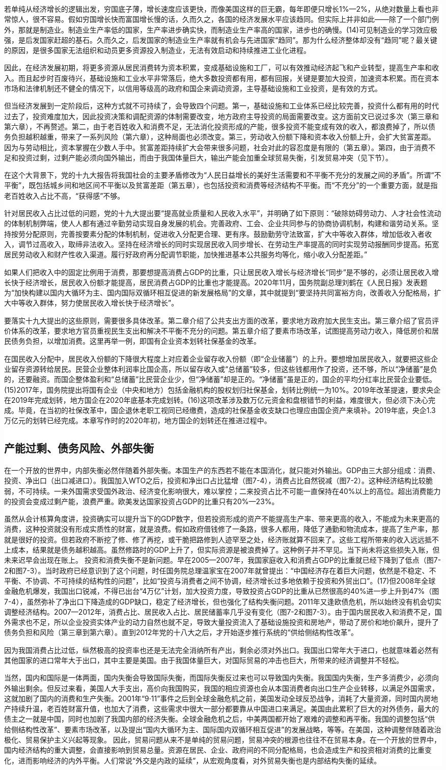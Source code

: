 若单纯从经济增长的逻辑出发，穷国底子薄，增长速度应该更快，而像美国这样的巨无霸，每年即便只增长1%—2%，从绝对数量上看也非常惊人，很不容易。假如穷国增长快而富国增长慢的话，久而久之，各国的经济发展水平应该趋同。但实际上并非如此——除了一个部门例外，那就是制造业。制造业生产率低的国家，生产率进步确实快，而制造业生产率高的国家，进步也的确慢。(14)可见制造业的学习效应极强，是后发国家赶超的基石。久而久之，后发国家的制造业生产率就有机会与先进国家“趋同”。那为什么经济整体却没有“趋同”呢？最关键的原因，是很多国家无法组织和动员更多资源投入制造业，无法有效启动和持续推进工业化进程。

因此，在经济发展初期，将更多资源从居民消费转为资本积累，变成基础设施和工厂，可以有效推动经济起飞和产业转型，提高生产率和收入。而且起步时百废待兴，基础设施和工业水平非常落后，绝大多数投资都有用，都有回报，关键是要加大投资，加速资本积累。而在资本市场和法律机制还不健全的情况下，以信用等级高的政府和国企来调动资源，主导基础设施和工业投资，是有效的方式。

但当经济发展到一定阶段后，这种方式就不可持续了，会导致四个问题。第一，基础设施和工业体系已经比较完善，投资什么都有用的时代过去了，投资难度加大，因此投资决策和调配资源的体制需要改变，地方政府主导投资的局面需要改变。这方面前文已说过多次（第三章和第六章），不再赘述。第二，由于老百姓收入和消费不足，无法消化投资形成的产能，很多投资不能变成有效的收入，都浪费掉了，所以债务负担越积越重，带来了一系列风险（第六章），这种局面也必须改变。第三，劳动收入份额下降和资本收入份额上升，会扩大贫富差距。因为与劳动相比，资本掌握在少数人手中。贫富差距持续扩大会带来很多问题，社会对此的容忍度是有限的（第五章）。第四，由于消费不足和投资过剩，过剩产能必须向国外输出，而由于我国体量巨大，输出产能会加重全球贸易失衡，引发贸易冲突（见下节）。

在这个大背景下，党的十九大报告将我国社会的主要矛盾修改为“人民日益增长的美好生活需要和不平衡不充分的发展之间的矛盾”。所谓“不平衡”，既包括城乡间和地区间不平衡以及贫富差距（第五章），也包括投资和消费等经济结构不平衡。而“不充分”的一个重要方面，就是指老百姓收入占比不高，“获得感”不够。

针对居民收入占比过低的问题，党的十九大提出要“提高就业质量和人民收入水平”，并明确了如下原则：“破除妨碍劳动力、人才社会性流动的体制机制弊端，使人人都有通过辛勤劳动实现自身发展的机会。完善政府、工会、企业共同参与的协商协调机制，构建和谐劳动关系。坚持按劳分配原则，完善按要素分配的体制机制，促进收入分配更合理、更有序。鼓励勤劳守法致富，扩大中等收入群体，增加低收入者收入，调节过高收入，取缔非法收入。坚持在经济增长的同时实现居民收入同步增长、在劳动生产率提高的同时实现劳动报酬同步提高。拓宽居民劳动收入和财产性收入渠道。履行好政府再分配调节职能，加快推进基本公共服务均等化，缩小收入分配差距。”

如果人们把收入中的固定比例用于消费，那要想提高消费占GDP的比重，只让居民收入增长与经济增长“同步”是不够的，必须让居民收入增长快于经济增长，居民收入份额才能提高，居民消费占GDP的比重也才能提高。2020年11月，国务院副总理刘鹤在《人民日报》发表题为“加快构建以国内大循环为主、国内国际双循环相互促进的新发展格局”的文章，其中就提到“要坚持共同富裕方向，改善收入分配格局，扩大中等收入群体，努力使居民收入增长快于经济增长”。

要落实十九大提出的这些原则，需要很多具体改革。第二章介绍了公共支出方面的改革，要求地方政府加大民生支出。第三章介绍了官员评价体系的改革，要求地方官员重视民生支出和解决不平衡不充分的问题。第五章介绍了要素市场改革，试图提高劳动力收入，降低房价和居民债务负担，以增加消费。这里再举一例，即国有企业资本划转社保基金的改革。

在国民收入分配中，居民收入份额的下降很大程度上对应着企业留存收入份额（即“企业储蓄”）的上升。要想增加居民收入，就要把这些企业留存资源转给居民。民营企业整体利润率比国企高，所以留存收入或“总储蓄”较多，但这些钱都用作了投资，还不够，所以“净储蓄”是负的，还要融资。而国企整体盈利和“总储蓄”比民营企业少，但“净储蓄”却是正的。“净储蓄”虽是正的，国企的平均分红率比民营企业要低。(15)2017年，国务院提出将国有企业（中央和地方）包括金融机构的股权划归社保基金，划转比例统一为10%。2019年改革提速，要求央企在2019年完成划转，地方国企在2020年底基本完成划转。(16)这项改革涉及数万亿元资金和盘根错节的利益，难度很大，但必须下决心完成。毕竟，在当初的社保改革中，国企退休老职工视同已经缴费，造成的社保基金收支缺口也理应由国企资产来填补。2019年底，央企1.3万亿元的划转已经完成。本章写作时的2020年初，地方国企的划转还在推进过程中。


## 产能过剩、债务风险、外部失衡
在一个开放的世界中，内部失衡必然伴随着外部失衡。本国生产的东西若不能在本国消化，就只能对外输出。GDP由三大部分组成：消费、投资、净出口（出口减进口）。我国加入WTO之后，投资和净出口占比猛增（图7-4），消费占比自然锐减（图7-2）。这种经济结构比较脆弱，不可持续。一来外国需求受国外政治、经济变化影响很大，难以掌控；二来投资占比不可能一直保持在40%以上的高位。超出消费能力的投资会变成过剩产能，浪费严重。欧美发达国家投资占GDP的比重只有20%—23%。

虽然从会计核算角度讲，投资确实可以提升当下的GDP数字，但若投资形成的资产不能提高生产率、带来更高的收入，不能成为未来更高的消费，这种投资就没有形成实质性的财富，就是浪费。假如政府借钱修了一条路，很多人都用，降低了通勤和物流成本，提高了生产率，那就是很好的投资。但若政府不断挖了修、修了再挖，或干脆把路修到人迹罕至之处，经济账就算不回来了。这些工程所带来的收入远远抵不上成本，结果就是债务越积越高。虽然修路时的GDP上升了，但实际资源是被浪费掉了。这种例子并不罕见。当下尚未将这些损失入账，但未来迟早会出现在账上。
投资和消费失衡不是新问题。早在2005—2007年，我国家庭收入和消费占GDP的比重就已经下降到了低点（图7-2和图7-3）。当时政府已经意识到了这个问题，时任国务院总理温家宝在2007年就曾提出：“中国经济存在着巨大问题，依然是不稳定、不平衡、不协调、不可持续的结构性的问题”，比如“投资与消费者之间不协调，经济增长过多地依赖于投资和外贸出口”。(17)但2008年全球金融危机爆发，我国出口锐减，不得已出台“4万亿”计划，加大投资力度，导致投资占GDP的比重从已然很高的40%进一步上升到47%（图7-4），虽然弥补了净出口下降造成的GDP缺口，稳定了经济增长，但也强化了结构失衡问题。2011年又逢欧债危机，所以始终没有机会切实调整经济结构。2007—2012年，消费占比、居民收入占比、居民储蓄率几乎没有变化（图7-2和图7-3）。由于国内居民收入和消费不足，国外需求也不足，所以企业投资实体产业的动力自然也就不足，导致大量投资流入了基础设施投资和房地产，带动了房价和地价飙升，提升了债务负担和风险（第三章到第六章）。直到2012年党的十八大之后，才开始逐步推行系统的“供给侧结构性改革”。

因为我国消费占比过低，纵然极高的投资率也还是无法完全消纳所有产出，剩余必须对外出口。我国出口常年大于进口，也就意味着必然有其他国家的进口常年大于出口，其中主要是美国。由于我国体量巨大，对国际贸易的冲击也巨大，所带来的经济调整并不轻松。

当然，国内和国际是一体两面，国内失衡会导致国际失衡，而国际失衡反过来也可以导致国内失衡。我国国内失衡，生产多消费少，必须向外输出剩余。但反过来看，美国人大手支出，高价向我国购买，我国的相应资源也会从本国消费者向出口生产企业转移，以满足外国需求，这就加剧了国内的消费和生产失衡。2001年“9·11”事件之后到全球金融危机之前，美国发动全球反恐战争，消耗了大量资源，同时国内房地产持续升温，老百姓财富升值，也加大了消费，这些需求中很大一部分都要靠从中国进口来满足。美国由此累积了巨大的对外债务，最大的债主之一就是中国，同时也加剧了我国内部的经济失衡。全球金融危机之后，中美两国都开始了艰难的调整和再平衡。我国的调整包括“供给侧结构性改革”、要素市场改革，以及提出“国内大循环为主、国际国内双循环相互促进”的发展战略，等等。在美国，这种调整伴随着政治极化、贸易保护主义兴起等现象。
因此，贸易问题从来不是单纯的贸易问题，贸易冲突的根源也往往不在贸易本身。在一个开放的世界中，国内经济结构的重大调整，会直接影响到贸易总量。资源在居民、企业、政府间的不同分配格局，也会造成生产和投资相对消费的比重变化，进而影响经济的内外平衡。人们常说“外交是内政的延续”，从宏观角度看，对外贸易失衡也是内部结构失衡的延续。
